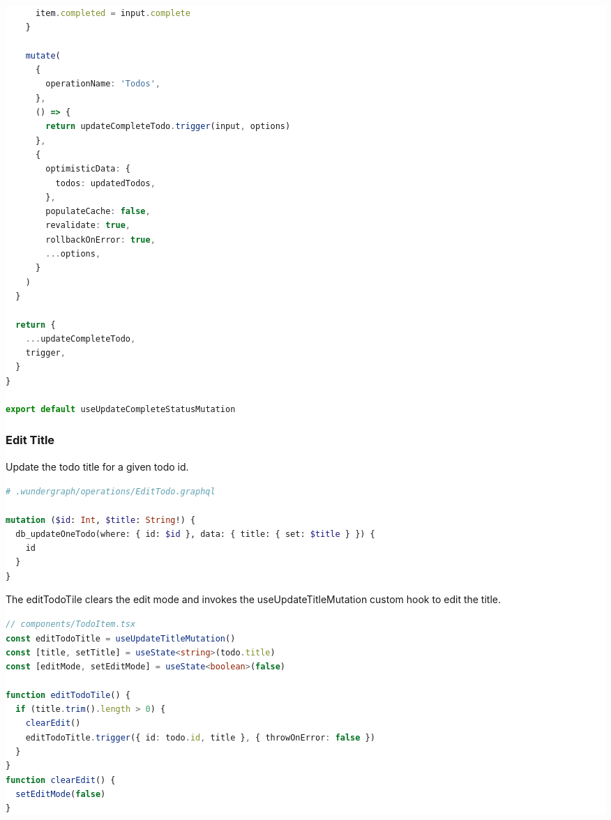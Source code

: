 ```typescript
      item.completed = input.complete
    }

    mutate(
      {
        operationName: 'Todos',
      },
      () => {
        return updateCompleteTodo.trigger(input, options)
      },
      {
        optimisticData: {
          todos: updatedTodos,
        },
        populateCache: false,
        revalidate: true,
        rollbackOnError: true,
        ...options,
      }
    )
  }

  return {
    ...updateCompleteTodo,
    trigger,
  }
}

export default useUpdateCompleteStatusMutation
```

### Edit Title

Update the todo title for a given todo id.

```graphql
# .wundergraph/operations/EditTodo.graphql

mutation ($id: Int, $title: String!) {
  db_updateOneTodo(where: { id: $id }, data: { title: { set: $title } }) {
    id
  }
}
```

The editTodoTile clears the edit mode and invokes the useUpdateTitleMutation custom hook to edit the title.

```typescript
// components/TodoItem.tsx
const editTodoTitle = useUpdateTitleMutation()
const [title, setTitle] = useState<string>(todo.title)
const [editMode, setEditMode] = useState<boolean>(false)

function editTodoTile() {
  if (title.trim().length > 0) {
    clearEdit()
    editTodoTitle.trigger({ id: todo.id, title }, { throwOnError: false })
  }
}
function clearEdit() {
  setEditMode(false)
}
```
